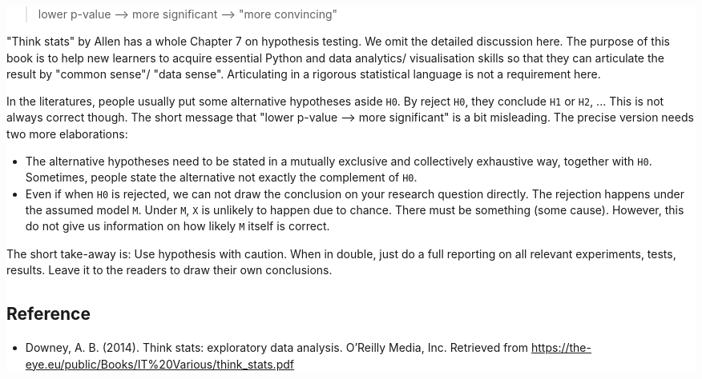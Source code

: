 > lower p-value --> more significant --> "more convincing"

"Think stats" by Allen has a whole Chapter 7 on hypothesis testing. We omit the detailed discussion here. The purpose of this book is to help new learners to acquire essential Python and data analytics/ visualisation skills so that they can articulate the result by "common sense"/ "data sense". Articulating in a rigorous statistical language is not a requirement here.

In the literatures, people usually put some alternative hypotheses aside `H0`. By reject `H0`, they conclude `H1` or `H2`, ... This is not always correct though. The short message that "lower p-value --> more significant" is a bit misleading. The precise version needs two more elaborations:

- The alternative hypotheses need to be stated in a mutually exclusive and collectively exhaustive way, together with `H0`. Sometimes, people state the alternative not exactly the complement of `H0`.
- Even if when `H0` is rejected, we can not draw the conclusion on your research question directly. The rejection happens under the assumed model `M`. Under `M`, `X` is unlikely to happen due to chance. There must be something (some cause). However, this do not give us information on how likely `M` itself is correct.

The short take-away is: Use hypothesis with caution. When in double, just do a full reporting on all relevant experiments, tests, results. Leave it to the readers to draw their own conclusions.

## Reference

- Downey, A. B. (2014). Think stats: exploratory data analysis.  O’Reilly Media, Inc. Retrieved from https://the-eye.eu/public/Books/IT%20Various/think_stats.pdf
